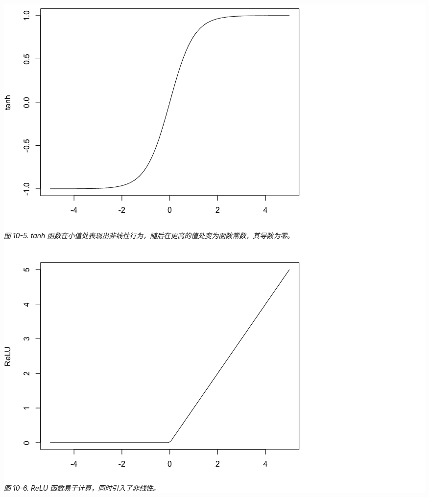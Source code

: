 ![](img/ptsa_1005.png)

###### 图 10-5\. tanh 函数在小值处表现出非线性行为，随后在更高的值处变为函数常数，其导数为零。

![](img/ptsa_1006.png)

###### 图 10-6\. ReLU 函数易于计算，同时引入了非线性。

